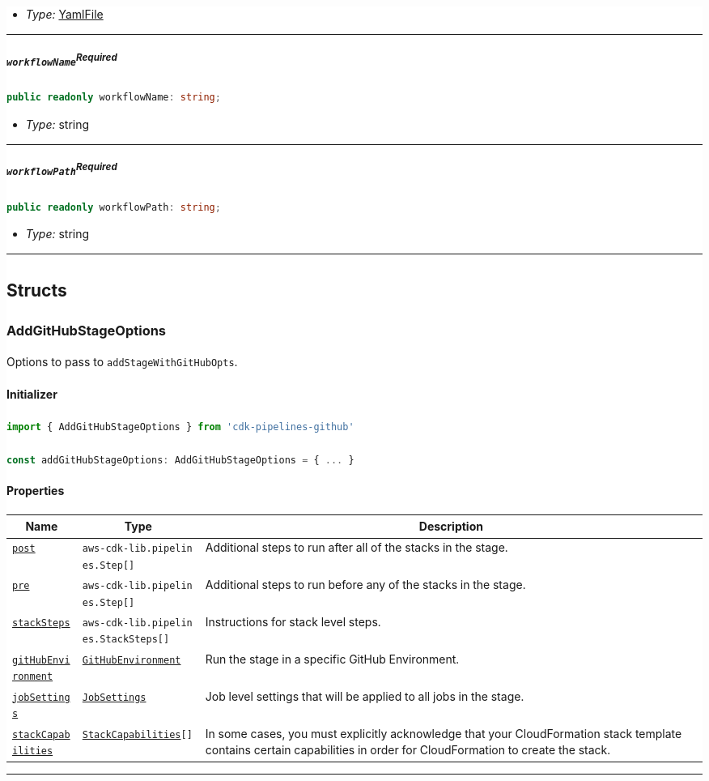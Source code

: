 - *Type:* <a href="#cdk-pipelines-github.YamlFile">YamlFile</a>

---

##### `workflowName`<sup>Required</sup> <a name="workflowName" id="cdk-pipelines-github.GitHubWorkflow.property.workflowName"></a>

```typescript
public readonly workflowName: string;
```

- *Type:* string

---

##### `workflowPath`<sup>Required</sup> <a name="workflowPath" id="cdk-pipelines-github.GitHubWorkflow.property.workflowPath"></a>

```typescript
public readonly workflowPath: string;
```

- *Type:* string

---


## Structs <a name="Structs" id="Structs"></a>

### AddGitHubStageOptions <a name="AddGitHubStageOptions" id="cdk-pipelines-github.AddGitHubStageOptions"></a>

Options to pass to `addStageWithGitHubOpts`.

#### Initializer <a name="Initializer" id="cdk-pipelines-github.AddGitHubStageOptions.Initializer"></a>

```typescript
import { AddGitHubStageOptions } from 'cdk-pipelines-github'

const addGitHubStageOptions: AddGitHubStageOptions = { ... }
```

#### Properties <a name="Properties" id="Properties"></a>

| **Name** | **Type** | **Description** |
| --- | --- | --- |
| <code><a href="#cdk-pipelines-github.AddGitHubStageOptions.property.post">post</a></code> | <code>aws-cdk-lib.pipelines.Step[]</code> | Additional steps to run after all of the stacks in the stage. |
| <code><a href="#cdk-pipelines-github.AddGitHubStageOptions.property.pre">pre</a></code> | <code>aws-cdk-lib.pipelines.Step[]</code> | Additional steps to run before any of the stacks in the stage. |
| <code><a href="#cdk-pipelines-github.AddGitHubStageOptions.property.stackSteps">stackSteps</a></code> | <code>aws-cdk-lib.pipelines.StackSteps[]</code> | Instructions for stack level steps. |
| <code><a href="#cdk-pipelines-github.AddGitHubStageOptions.property.gitHubEnvironment">gitHubEnvironment</a></code> | <code><a href="#cdk-pipelines-github.GitHubEnvironment">GitHubEnvironment</a></code> | Run the stage in a specific GitHub Environment. |
| <code><a href="#cdk-pipelines-github.AddGitHubStageOptions.property.jobSettings">jobSettings</a></code> | <code><a href="#cdk-pipelines-github.JobSettings">JobSettings</a></code> | Job level settings that will be applied to all jobs in the stage. |
| <code><a href="#cdk-pipelines-github.AddGitHubStageOptions.property.stackCapabilities">stackCapabilities</a></code> | <code><a href="#cdk-pipelines-github.StackCapabilities">StackCapabilities</a>[]</code> | In some cases, you must explicitly acknowledge that your CloudFormation stack template contains certain capabilities in order for CloudFormation to create the stack. |

---